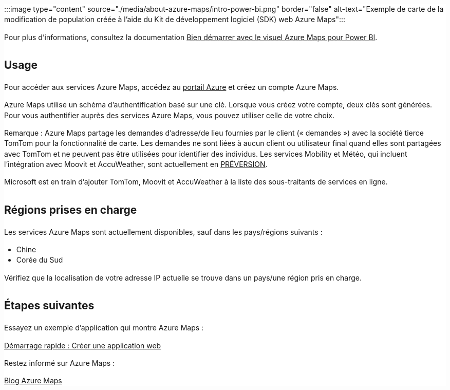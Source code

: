 :::image type="content" source="./media/about-azure-maps/intro-power-bi.png" border="false" alt-text="Exemple de carte de la modification de population créée à l’aide du Kit de développement logiciel (SDK) web Azure Maps":::

Pour plus d’informations, consultez la documentation [Bien démarrer avec le visuel Azure Maps pour Power BI](power-bi-visual-getting-started.md).

## <a name="usage"></a>Usage

Pour accéder aux services Azure Maps, accédez au [portail Azure](https://portal.azure.com) et créez un compte Azure Maps.

Azure Maps utilise un schéma d’authentification basé sur une clé. Lorsque vous créez votre compte, deux clés sont générées. Pour vous authentifier auprès des services Azure Maps, vous pouvez utiliser celle de votre choix.

Remarque : Azure Maps partage les demandes d’adresse/de lieu fournies par le client (« demandes ») avec la société tierce TomTom pour la fonctionnalité de carte. Les demandes ne sont liées à aucun client ou utilisateur final quand elles sont partagées avec TomTom et ne peuvent pas être utilisées pour identifier des individus. Les services Mobility et Météo, qui incluent l’intégration avec Moovit et AccuWeather, sont actuellement en [PRÉVERSION](https://azure.microsoft.com/support/legal/preview-supplemental-terms/).

Microsoft est en train d’ajouter TomTom, Moovit et AccuWeather à la liste des sous-traitants de services en ligne.

## <a name="supported-regions"></a>Régions prises en charge

Les services Azure Maps sont actuellement disponibles, sauf dans les pays/régions suivants :

* Chine
* Corée du Sud

Vérifiez que la localisation de votre adresse IP actuelle se trouve dans un pays/une région pris en charge.

## <a name="next-steps"></a>Étapes suivantes

Essayez un exemple d’application qui montre Azure Maps :

[Démarrage rapide : Créer une application web](quick-demo-map-app.md)

Restez informé sur Azure Maps :

[Blog Azure Maps](https://azure.microsoft.com/blog/topics/azure-maps/)
